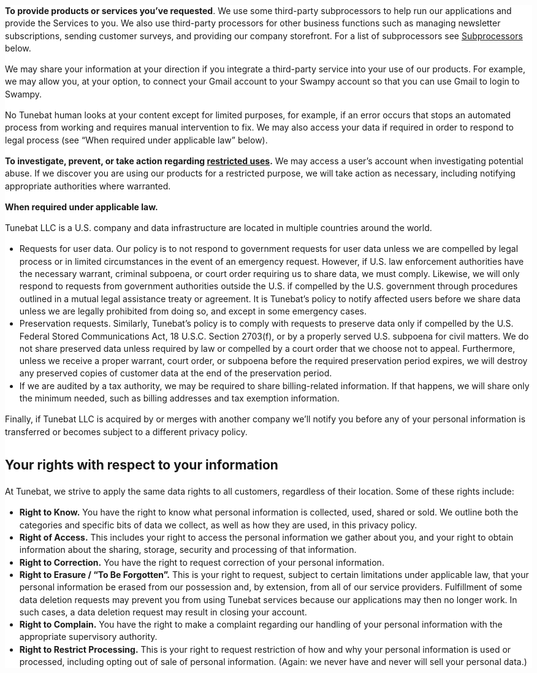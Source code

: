 **To provide products or services you’ve requested**. We use some third-party subprocessors to help run our applications and provide the Services to you. We also use third-party processors for other business functions such as managing newsletter subscriptions, sending customer surveys, and providing our company storefront. For a list of subprocessors see [Subprocessors](#Subprocessors) below.

We may share your information at your direction if you integrate a third-party service into your use of our products. For example, we may allow you, at your option, to connect your Gmail account to your Swampy account so that you can use Gmail to login to Swampy.

No Tunebat human looks at your content except for limited purposes, for example, if an error occurs that stops an automated process from working and requires manual intervention to fix. We may also access your data if required in order to respond to legal process (see “When required under applicable law” below).

**To investigate, prevent, or take action regarding [restricted uses](/terms-of-service#Use%20Restrictions:%20Restricted%20Purposes).** We may access a user’s account when investigating potential abuse. If we discover you are using our products for a restricted purpose, we will take action as necessary, including notifying appropriate authorities where warranted.

**When required under applicable law.**

Tunebat LLC is a U.S. company and data infrastructure are located in multiple countries around the world.

* Requests for user data. Our policy is to not respond to government requests for user data unless we are compelled by legal process or in limited circumstances in the event of an emergency request. However, if U.S. law enforcement authorities have the necessary warrant, criminal subpoena, or court order requiring us to share data, we must comply. Likewise, we will only respond to requests from government authorities outside the U.S. if compelled by the U.S. government through procedures outlined in a mutual legal assistance treaty or agreement. It is Tunebat’s policy to notify affected users before we share data unless we are legally prohibited from doing so, and except in some emergency cases.
* Preservation requests. Similarly, Tunebat’s policy is to comply with requests to preserve data only if compelled by the U.S. Federal Stored Communications Act, 18 U.S.C. Section 2703(f), or by a properly served U.S. subpoena for civil matters. We do not share preserved data unless required by law or compelled by a court order that we choose not to appeal. Furthermore, unless we receive a proper warrant, court order, or subpoena before the required preservation period expires, we will destroy any preserved copies of customer data at the end of the preservation period.
* If we are audited by a tax authority, we may be required to share billing-related information. If that happens, we will share only the minimum needed, such as billing addresses and tax exemption information.

Finally, if Tunebat LLC is acquired by or merges with another company we’ll notify you before any of your personal information is transferred or becomes subject to a different privacy policy.

## Your rights with respect to your information

At Tunebat, we strive to apply the same data rights to all customers, regardless of their location. Some of these rights include:

* **Right to Know.** You have the right to know what personal information is collected, used, shared or sold. We outline both the categories and specific bits of data we collect, as well as how they are used, in this privacy policy.
* **Right of Access.** This includes your right to access the personal information we gather about you, and your right to obtain information about the sharing, storage, security and processing of that information.
* **Right to Correction.** You have the right to request correction of your personal information.
* **Right to Erasure / “To Be Forgotten”.** This is your right to request, subject to certain limitations under applicable law, that your personal information be erased from our possession and, by extension, from all of our service providers. Fulfillment of some data deletion requests may prevent you from using Tunebat services because our applications may then no longer work. In such cases, a data deletion request may result in closing your account.
* **Right to Complain.** You have the right to make a complaint regarding our handling of your personal information with the appropriate supervisory authority.
* **Right to Restrict Processing.** This is your right to request restriction of how and why your personal information is used or processed, including opting out of sale of personal information. (Again: we never have and never will sell your personal data.)